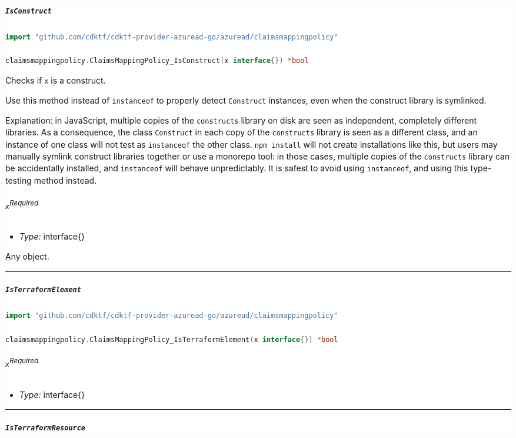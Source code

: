 
##### `IsConstruct` <a name="IsConstruct" id="@cdktf/provider-azuread.claimsMappingPolicy.ClaimsMappingPolicy.isConstruct"></a>

```go
import "github.com/cdktf/cdktf-provider-azuread-go/azuread/claimsmappingpolicy"

claimsmappingpolicy.ClaimsMappingPolicy_IsConstruct(x interface{}) *bool
```

Checks if `x` is a construct.

Use this method instead of `instanceof` to properly detect `Construct`
instances, even when the construct library is symlinked.

Explanation: in JavaScript, multiple copies of the `constructs` library on
disk are seen as independent, completely different libraries. As a
consequence, the class `Construct` in each copy of the `constructs` library
is seen as a different class, and an instance of one class will not test as
`instanceof` the other class. `npm install` will not create installations
like this, but users may manually symlink construct libraries together or
use a monorepo tool: in those cases, multiple copies of the `constructs`
library can be accidentally installed, and `instanceof` will behave
unpredictably. It is safest to avoid using `instanceof`, and using
this type-testing method instead.

###### `x`<sup>Required</sup> <a name="x" id="@cdktf/provider-azuread.claimsMappingPolicy.ClaimsMappingPolicy.isConstruct.parameter.x"></a>

- *Type:* interface{}

Any object.

---

##### `IsTerraformElement` <a name="IsTerraformElement" id="@cdktf/provider-azuread.claimsMappingPolicy.ClaimsMappingPolicy.isTerraformElement"></a>

```go
import "github.com/cdktf/cdktf-provider-azuread-go/azuread/claimsmappingpolicy"

claimsmappingpolicy.ClaimsMappingPolicy_IsTerraformElement(x interface{}) *bool
```

###### `x`<sup>Required</sup> <a name="x" id="@cdktf/provider-azuread.claimsMappingPolicy.ClaimsMappingPolicy.isTerraformElement.parameter.x"></a>

- *Type:* interface{}

---

##### `IsTerraformResource` <a name="IsTerraformResource" id="@cdktf/provider-azuread.claimsMappingPolicy.ClaimsMappingPolicy.isTerraformResource"></a>
